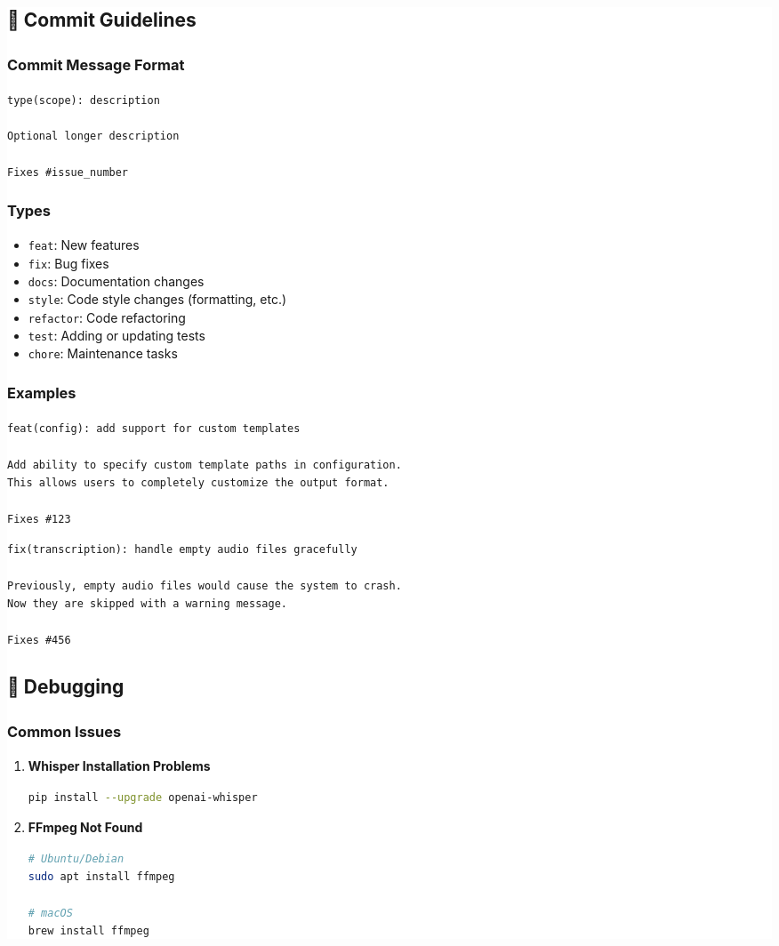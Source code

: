## 📝 Commit Guidelines

### Commit Message Format

```
type(scope): description

Optional longer description

Fixes #issue_number
```

### Types

- `feat`: New features
- `fix`: Bug fixes
- `docs`: Documentation changes
- `style`: Code style changes (formatting, etc.)
- `refactor`: Code refactoring
- `test`: Adding or updating tests
- `chore`: Maintenance tasks

### Examples

```
feat(config): add support for custom templates

Add ability to specify custom template paths in configuration.
This allows users to completely customize the output format.

Fixes #123
```

```
fix(transcription): handle empty audio files gracefully

Previously, empty audio files would cause the system to crash.
Now they are skipped with a warning message.

Fixes #456
```

## 🐛 Debugging

### Common Issues

1. **Whisper Installation Problems**
   ```bash
   pip install --upgrade openai-whisper
   ```

2. **FFmpeg Not Found**
   ```bash
   # Ubuntu/Debian
   sudo apt install ffmpeg
   
   # macOS
   brew install ffmpeg
   ```
